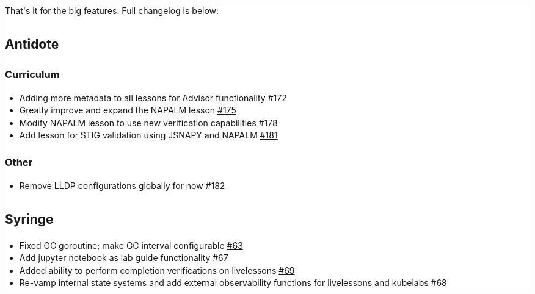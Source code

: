 That's it for the big features. Full changelog is below:

## Antidote

### Curriculum

- Adding more metadata to all lessons for Advisor functionality [#172](https://github.com/nre-learning/antidote/pull/172)
- Greatly improve and expand the NAPALM lesson [#175](https://github.com/nre-learning/antidote/pull/175)
- Modify NAPALM lesson to use new verification capabilities [#178](https://github.com/nre-learning/antidote/pull/178)
- Add lesson for STIG validation using JSNAPY and NAPALM [#181](https://github.com/nre-learning/antidote/pull/181)

### Other

- Remove LLDP configurations globally for now [#182](https://github.com/nre-learning/antidote/pull/182)

## Syringe

- Fixed GC goroutine; make GC interval configurable [#63](https://github.com/nre-learning/syringe/pull/63)
- Add jupyter notebook as lab guide functionality [#67](https://github.com/nre-learning/syringe/pull/67)
- Added ability to perform completion verifications on livelessons [#69](https://github.com/nre-learning/syringe/pull/69)
- Re-vamp internal state systems and add external observability functions for livelessons and kubelabs [#68](https://github.com/nre-learning/syringe/pull/68)
